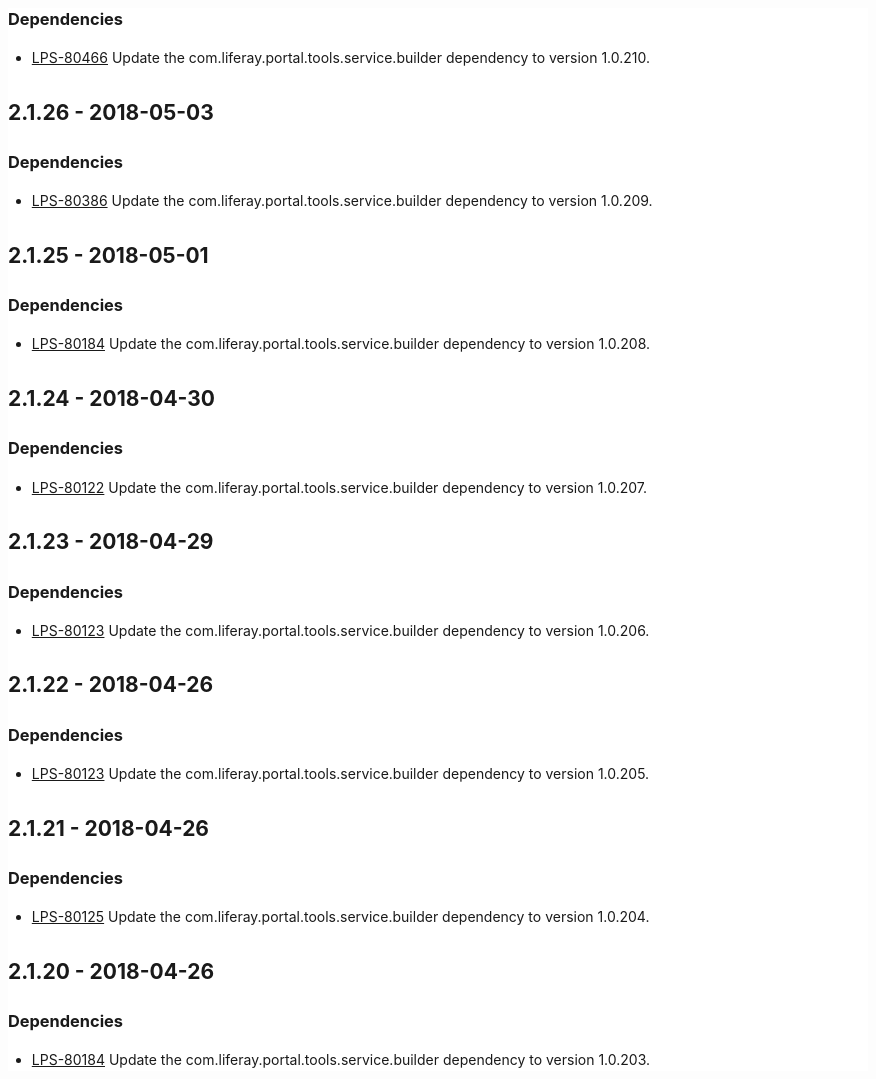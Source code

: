 ### Dependencies
- [LPS-80466] Update the com.liferay.portal.tools.service.builder dependency to
version 1.0.210.

## 2.1.26 - 2018-05-03

### Dependencies
- [LPS-80386] Update the com.liferay.portal.tools.service.builder dependency to
version 1.0.209.

## 2.1.25 - 2018-05-01

### Dependencies
- [LPS-80184] Update the com.liferay.portal.tools.service.builder dependency to
version 1.0.208.

## 2.1.24 - 2018-04-30

### Dependencies
- [LPS-80122] Update the com.liferay.portal.tools.service.builder dependency to
version 1.0.207.

## 2.1.23 - 2018-04-29

### Dependencies
- [LPS-80123] Update the com.liferay.portal.tools.service.builder dependency to
version 1.0.206.

## 2.1.22 - 2018-04-26

### Dependencies
- [LPS-80123] Update the com.liferay.portal.tools.service.builder dependency to
version 1.0.205.

## 2.1.21 - 2018-04-26

### Dependencies
- [LPS-80125] Update the com.liferay.portal.tools.service.builder dependency to
version 1.0.204.

## 2.1.20 - 2018-04-26

### Dependencies
- [LPS-80184] Update the com.liferay.portal.tools.service.builder dependency to
version 1.0.203.


[LPS-41848]: https://issues.liferay.com/browse/LPS-41848
[LPS-51081]: https://issues.liferay.com/browse/LPS-51081
[LPS-51801]: https://issues.liferay.com/browse/LPS-51801
[LPS-52594]: https://issues.liferay.com/browse/LPS-52594
[LPS-53392]: https://issues.liferay.com/browse/LPS-53392
[LPS-55043]: https://issues.liferay.com/browse/LPS-55043
[LPS-55187]: https://issues.liferay.com/browse/LPS-55187
[LPS-57037]: https://issues.liferay.com/browse/LPS-57037
[LPS-58330]: https://issues.liferay.com/browse/LPS-58330
[LPS-58467]: https://issues.liferay.com/browse/LPS-58467
[LPS-58672]: https://issues.liferay.com/browse/LPS-58672
[LPS-59255]: https://issues.liferay.com/browse/LPS-59255
[LPS-59564]: https://issues.liferay.com/browse/LPS-59564
[LPS-60280]: https://issues.liferay.com/browse/LPS-60280
[LPS-60904]: https://issues.liferay.com/browse/LPS-60904
[LPS-61088]: https://issues.liferay.com/browse/LPS-61088
[LPS-61099]: https://issues.liferay.com/browse/LPS-61099
[LPS-61420]: https://issues.liferay.com/browse/LPS-61420
[LPS-61848]: https://issues.liferay.com/browse/LPS-61848
[LPS-62606]: https://issues.liferay.com/browse/LPS-62606
[LPS-62883]: https://issues.liferay.com/browse/LPS-62883
[LPS-63943]: https://issues.liferay.com/browse/LPS-63943
[LPS-64021]: https://issues.liferay.com/browse/LPS-64021
[LPS-64713]: https://issues.liferay.com/browse/LPS-64713
[LPS-64816]: https://issues.liferay.com/browse/LPS-64816
[LPS-64847]: https://issues.liferay.com/browse/LPS-64847
[LPS-64897]: https://issues.liferay.com/browse/LPS-64897
[LPS-64991]: https://issues.liferay.com/browse/LPS-64991
[LPS-65072]: https://issues.liferay.com/browse/LPS-65072
[LPS-65086]: https://issues.liferay.com/browse/LPS-65086
[LPS-65094]: https://issues.liferay.com/browse/LPS-65094
[LPS-65119]: https://issues.liferay.com/browse/LPS-65119
[LPS-65135]: https://issues.liferay.com/browse/LPS-65135
[LPS-65316]: https://issues.liferay.com/browse/LPS-65316
[LPS-65323]: https://issues.liferay.com/browse/LPS-65323
[LPS-65338]: https://issues.liferay.com/browse/LPS-65338
[LPS-65749]: https://issues.liferay.com/browse/LPS-65749
[LPS-65753]: https://issues.liferay.com/browse/LPS-65753
[LPS-65920]: https://issues.liferay.com/browse/LPS-65920
[LPS-66010]: https://issues.liferay.com/browse/LPS-66010
[LPS-66050]: https://issues.liferay.com/browse/LPS-66050
[LPS-66064]: https://issues.liferay.com/browse/LPS-66064
[LPS-66099]: https://issues.liferay.com/browse/LPS-66099
[LPS-66709]: https://issues.liferay.com/browse/LPS-66709
[LPS-66731]: https://issues.liferay.com/browse/LPS-66731
[LPS-66797]: https://issues.liferay.com/browse/LPS-66797
[LPS-66891]: https://issues.liferay.com/browse/LPS-66891
[LPS-67352]: https://issues.liferay.com/browse/LPS-67352
[LPS-67483]: https://issues.liferay.com/browse/LPS-67483
[LPS-67658]: https://issues.liferay.com/browse/LPS-67658
[LPS-67804]: https://issues.liferay.com/browse/LPS-67804
[LPS-68101]: https://issues.liferay.com/browse/LPS-68101
[LPS-68165]: https://issues.liferay.com/browse/LPS-68165
[LPS-68231]: https://issues.liferay.com/browse/LPS-68231
[LPS-68289]: https://issues.liferay.com/browse/LPS-68289
[LPS-68334]: https://issues.liferay.com/browse/LPS-68334
[LPS-68598]: https://issues.liferay.com/browse/LPS-68598
[LPS-68779]: https://issues.liferay.com/browse/LPS-68779
[LPS-68838]: https://issues.liferay.com/browse/LPS-68838
[LPS-68839]: https://issues.liferay.com/browse/LPS-68839
[LPS-68980]: https://issues.liferay.com/browse/LPS-68980
[LPS-69035]: https://issues.liferay.com/browse/LPS-69035
[LPS-69259]: https://issues.liferay.com/browse/LPS-69259
[LPS-69730]: https://issues.liferay.com/browse/LPS-69730
[LPS-69824]: https://issues.liferay.com/browse/LPS-69824
[LPS-70060]: https://issues.liferay.com/browse/LPS-70060
[LPS-70494]: https://issues.liferay.com/browse/LPS-70494
[LPS-70677]: https://issues.liferay.com/browse/LPS-70677
[LPS-70890]: https://issues.liferay.com/browse/LPS-70890
[LPS-71117]: https://issues.liferay.com/browse/LPS-71117
[LPS-71603]: https://issues.liferay.com/browse/LPS-71603
[LPS-71686]: https://issues.liferay.com/browse/LPS-71686
[LPS-71722]: https://issues.liferay.com/browse/LPS-71722
[LPS-71925]: https://issues.liferay.com/browse/LPS-71925
[LPS-72347]: https://issues.liferay.com/browse/LPS-72347
[LPS-72445]: https://issues.liferay.com/browse/LPS-72445
[LPS-72914]: https://issues.liferay.com/browse/LPS-72914
[LPS-73156]: https://issues.liferay.com/browse/LPS-73156
[LPS-73408]: https://issues.liferay.com/browse/LPS-73408
[LPS-73584]: https://issues.liferay.com/browse/LPS-73584
[LPS-73967]: https://issues.liferay.com/browse/LPS-73967
[LPS-74143]: https://issues.liferay.com/browse/LPS-74143
[LPS-74155]: https://issues.liferay.com/browse/LPS-74155
[LPS-74207]: https://issues.liferay.com/browse/LPS-74207
[LPS-74278]: https://issues.liferay.com/browse/LPS-74278
[LPS-74348]: https://issues.liferay.com/browse/LPS-74348
[LPS-74544]: https://issues.liferay.com/browse/LPS-74544
[LPS-74608]: https://issues.liferay.com/browse/LPS-74608
[LPS-74824]: https://issues.liferay.com/browse/LPS-74824
[LPS-75009]: https://issues.liferay.com/browse/LPS-75009
[LPS-75010]: https://issues.liferay.com/browse/LPS-75010
[LPS-75096]: https://issues.liferay.com/browse/LPS-75096
[LPS-75399]: https://issues.liferay.com/browse/LPS-75399
[LPS-75859]: https://issues.liferay.com/browse/LPS-75859
[LPS-76018]: https://issues.liferay.com/browse/LPS-76018
[LPS-76509]: https://issues.liferay.com/browse/LPS-76509
[LPS-76626]: https://issues.liferay.com/browse/LPS-76626
[LPS-76644]: https://issues.liferay.com/browse/LPS-76644
[LPS-77425]: https://issues.liferay.com/browse/LPS-77425
[LPS-77639]: https://issues.liferay.com/browse/LPS-77639
[LPS-77645]: https://issues.liferay.com/browse/LPS-77645
[LPS-78023]: https://issues.liferay.com/browse/LPS-78023
[LPS-78477]: https://issues.liferay.com/browse/LPS-78477
[LPS-78772]: https://issues.liferay.com/browse/LPS-78772
[LPS-78901]: https://issues.liferay.com/browse/LPS-78901
[LPS-78938]: https://issues.liferay.com/browse/LPS-78938
[LPS-78940]: https://issues.liferay.com/browse/LPS-78940
[LPS-78971]: https://issues.liferay.com/browse/LPS-78971
[LPS-79262]: https://issues.liferay.com/browse/LPS-79262
[LPS-79336]: https://issues.liferay.com/browse/LPS-79336
[LPS-79365]: https://issues.liferay.com/browse/LPS-79365
[LPS-79385]: https://issues.liferay.com/browse/LPS-79385
[LPS-79386]: https://issues.liferay.com/browse/LPS-79386
[LPS-79388]: https://issues.liferay.com/browse/LPS-79388
[LPS-79623]: https://issues.liferay.com/browse/LPS-79623
[LPS-79799]: https://issues.liferay.com/browse/LPS-79799
[LPS-79919]: https://issues.liferay.com/browse/LPS-79919
[LPS-80054]: https://issues.liferay.com/browse/LPS-80054
[LPS-80122]: https://issues.liferay.com/browse/LPS-80122
[LPS-80123]: https://issues.liferay.com/browse/LPS-80123
[LPS-80125]: https://issues.liferay.com/browse/LPS-80125
[LPS-80184]: https://issues.liferay.com/browse/LPS-80184
[LPS-80386]: https://issues.liferay.com/browse/LPS-80386
[LPS-80466]: https://issues.liferay.com/browse/LPS-80466
[LPS-80513]: https://issues.liferay.com/browse/LPS-80513
[LPS-80544]: https://issues.liferay.com/browse/LPS-80544
[LPS-80723]: https://issues.liferay.com/browse/LPS-80723
[LPS-80840]: https://issues.liferay.com/browse/LPS-80840
[LPS-80920]: https://issues.liferay.com/browse/LPS-80920
[LPS-80927]: https://issues.liferay.com/browse/LPS-80927
[LPS-81106]: https://issues.liferay.com/browse/LPS-81106
[LPS-81336]: https://issues.liferay.com/browse/LPS-81336
[LPS-81404]: https://issues.liferay.com/browse/LPS-81404
[LPS-81704]: https://issues.liferay.com/browse/LPS-81704
[LPS-81706]: https://issues.liferay.com/browse/LPS-81706
[LPS-82261]: https://issues.liferay.com/browse/LPS-82261
[LPS-82433]: https://issues.liferay.com/browse/LPS-82433
[LPS-82815]: https://issues.liferay.com/browse/LPS-82815
[LPS-82828]: https://issues.liferay.com/browse/LPS-82828
[LPS-83483]: https://issues.liferay.com/browse/LPS-83483
[LPS-83761]: https://issues.liferay.com/browse/LPS-83761
[LPS-84094]: https://issues.liferay.com/browse/LPS-84094
[LPS-84119]: https://issues.liferay.com/browse/LPS-84119
[LPS-84138]: https://issues.liferay.com/browse/LPS-84138
[LPS-84615]: https://issues.liferay.com/browse/LPS-84615
[LPS-84891]: https://issues.liferay.com/browse/LPS-84891
[LPS-85556]: https://issues.liferay.com/browse/LPS-85556
[LPS-85609]: https://issues.liferay.com/browse/LPS-85609
[LPS-85849]: https://issues.liferay.com/browse/LPS-85849
[LPS-86406]: https://issues.liferay.com/browse/LPS-86406
[LPS-86589]: https://issues.liferay.com/browse/LPS-86589
[LPS-86806]: https://issues.liferay.com/browse/LPS-86806
[LPS-86916]: https://issues.liferay.com/browse/LPS-86916
[LPS-87192]: https://issues.liferay.com/browse/LPS-87192
[LPS-87371]: https://issues.liferay.com/browse/LPS-87371
[LPS-87466]: https://issues.liferay.com/browse/LPS-87466
[LPS-88170]: https://issues.liferay.com/browse/LPS-88170
[LPS-88181]: https://issues.liferay.com/browse/LPS-88181
[LPS-88183]: https://issues.liferay.com/browse/LPS-88183
[LPS-88645]: https://issues.liferay.com/browse/LPS-88645
[LPS-88665]: https://issues.liferay.com/browse/LPS-88665
[LPS-88823]: https://issues.liferay.com/browse/LPS-88823
[LPS-89210]: https://issues.liferay.com/browse/LPS-89210
[LPS-89228]: https://issues.liferay.com/browse/LPS-89228
[LPS-89274]: https://issues.liferay.com/browse/LPS-89274
[LPS-89445]: https://issues.liferay.com/browse/LPS-89445
[LPS-89456]: https://issues.liferay.com/browse/LPS-89456
[LPS-89457]: https://issues.liferay.com/browse/LPS-89457
[LPS-89567]: https://issues.liferay.com/browse/LPS-89567
[LPS-89568]: https://issues.liferay.com/browse/LPS-89568
[LPS-89637]: https://issues.liferay.com/browse/LPS-89637
[LPS-89874]: https://issues.liferay.com/browse/LPS-89874
[LPS-90008]: https://issues.liferay.com/browse/LPS-90008
[LPS-90402]: https://issues.liferay.com/browse/LPS-90402
[LPS-90523]: https://issues.liferay.com/browse/LPS-90523
[LPS-91231]: https://issues.liferay.com/browse/LPS-91231
[LPS-91342]: https://issues.liferay.com/browse/LPS-91342
[LPS-91343]: https://issues.liferay.com/browse/LPS-91343
[LPS-91970]: https://issues.liferay.com/browse/LPS-91970
[LPS-92677]: https://issues.liferay.com/browse/LPS-92677
[LPS-92746]: https://issues.liferay.com/browse/LPS-92746
[LPS-93045]: https://issues.liferay.com/browse/LPS-93045
[LPS-95413]: https://issues.liferay.com/browse/LPS-95413
[LPS-95635]: https://issues.liferay.com/browse/LPS-95635
[LPS-96018]: https://issues.liferay.com/browse/LPS-96018
[LPS-96247]: https://issues.liferay.com/browse/LPS-96247
[LPS-96252]: https://issues.liferay.com/browse/LPS-96252
[LPS-96830]: https://issues.liferay.com/browse/LPS-96830
[LPS-97094]: https://issues.liferay.com/browse/LPS-97094
[LPS-97169]: https://issues.liferay.com/browse/LPS-97169
[LPS-99252]: https://issues.liferay.com/browse/LPS-99252
[LPS-99807]: https://issues.liferay.com/browse/LPS-99807
[LPS-100077]: https://issues.liferay.com/browse/LPS-100077
[LPS-100268]: https://issues.liferay.com/browse/LPS-100268
[LPS-100352]: https://issues.liferay.com/browse/LPS-100352
[LPS-100436]: https://issues.liferay.com/browse/LPS-100436
[LPS-100515]: https://issues.liferay.com/browse/LPS-100515
[LPS-100525]: https://issues.liferay.com/browse/LPS-100525
[LPS-100596]: https://issues.liferay.com/browse/LPS-100596
[LPS-101089]: https://issues.liferay.com/browse/LPS-101089
[LPS-101208]: https://issues.liferay.com/browse/LPS-101208
[LPS-101214]: https://issues.liferay.com/browse/LPS-101214
[LPS-101574]: https://issues.liferay.com/browse/LPS-101574
[LPS-101788]: https://issues.liferay.com/browse/LPS-101788
[LPS-102481]: https://issues.liferay.com/browse/LPS-102481
[LPS-102700]: https://issues.liferay.com/browse/LPS-102700
[LPS-102817]: https://issues.liferay.com/browse/LPS-102817
[LPS-103068]: https://issues.liferay.com/browse/LPS-103068
[LPS-103464]: https://issues.liferay.com/browse/LPS-103464
[LPS-103547]: https://issues.liferay.com/browse/LPS-103547
[LPS-103995]: https://issues.liferay.com/browse/LPS-103995
[LPS-104129]: https://issues.liferay.com/browse/LPS-104129
[LPS-104539]: https://issues.liferay.com/browse/LPS-104539
[LPS-104540]: https://issues.liferay.com/browse/LPS-104540
[LPS-104861]: https://issues.liferay.com/browse/LPS-104861
[LPS-105380]: https://issues.liferay.com/browse/LPS-105380
[LPS-106149]: https://issues.liferay.com/browse/LPS-106149
[LPS-106333]: https://issues.liferay.com/browse/LPS-106333
[LPS-106397]: https://issues.liferay.com/browse/LPS-106397
[LPS-106522]: https://issues.liferay.com/browse/LPS-106522
[LPS-106662]: https://issues.liferay.com/browse/LPS-106662
[LPS-106666]: https://issues.liferay.com/browse/LPS-106666
[LPS-108120]: https://issues.liferay.com/browse/LPS-108120
[LPS-108328]: https://issues.liferay.com/browse/LPS-108328
[LPS-108386]: https://issues.liferay.com/browse/LPS-108386
[LPS-109743]: https://issues.liferay.com/browse/LPS-109743
[LPS-110283]: https://issues.liferay.com/browse/LPS-110283
[LPS-110414]: https://issues.liferay.com/browse/LPS-110414
[LPS-110422]: https://issues.liferay.com/browse/LPS-110422
[LPS-111193]: https://issues.liferay.com/browse/LPS-111193
[LPS-111896]: https://issues.liferay.com/browse/LPS-111896
[LPS-112226]: https://issues.liferay.com/browse/LPS-112226
[LPS-112857]: https://issues.liferay.com/browse/LPS-112857
[LPS-113024]: https://issues.liferay.com/browse/LPS-113024
[LPS-113624]: https://issues.liferay.com/browse/LPS-113624
[LPS-115020]: https://issues.liferay.com/browse/LPS-115020
[LPS-115687]: https://issues.liferay.com/browse/LPS-115687
[LPS-116049]: https://issues.liferay.com/browse/LPS-116049
[LRDOCS-2547]: https://issues.liferay.com/browse/LRDOCS-2547
[LRDOCS-4319]: https://issues.liferay.com/browse/LRDOCS-4319
[LRDOCS-5050]: https://issues.liferay.com/browse/LRDOCS-5050
[LRDOCS-5776]: https://issues.liferay.com/browse/LRDOCS-5776
[LRDOCS-6300]: https://issues.liferay.com/browse/LRDOCS-6300
[LRQA-54214]: https://issues.liferay.com/browse/LRQA-54214